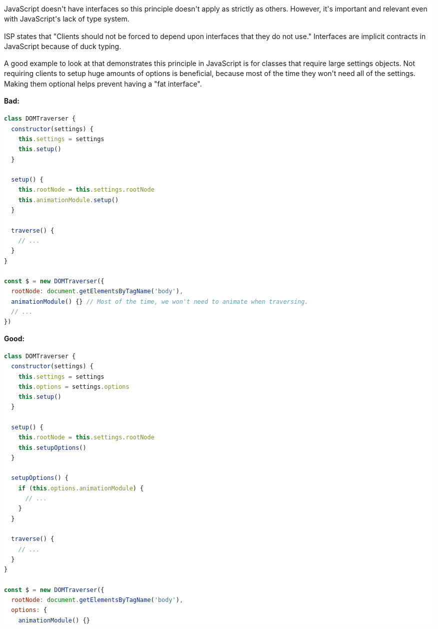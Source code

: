 JavaScript doesn't have interfaces so this principle doesn't apply as strictly as others. However, it's important and relevant even with JavaScript's lack of type system.

ISP states that "Clients should not be forced to depend upon interfaces that they do not use." Interfaces are implicit contracts in JavaScript because of duck typing.

A good example to look at that demonstrates this principle in JavaScript is for classes that require large settings objects. Not requiring clients to setup huge amounts of options is beneficial, because most of the time they won't need all of the settings. Making them optional helps prevent having a "fat interface".

**Bad:**

```javascript
class DOMTraverser {
  constructor(settings) {
    this.settings = settings
    this.setup()
  }

  setup() {
    this.rootNode = this.settings.rootNode
    this.animationModule.setup()
  }

  traverse() {
    // ...
  }
}

const $ = new DOMTraverser({
  rootNode: document.getElementsByTagName('body'),
  animationModule() {} // Most of the time, we won't need to animate when traversing.
  // ...
})
```

**Good:**

```javascript
class DOMTraverser {
  constructor(settings) {
    this.settings = settings
    this.options = settings.options
    this.setup()
  }

  setup() {
    this.rootNode = this.settings.rootNode
    this.setupOptions()
  }

  setupOptions() {
    if (this.options.animationModule) {
      // ...
    }
  }

  traverse() {
    // ...
  }
}

const $ = new DOMTraverser({
  rootNode: document.getElementsByTagName('body'),
  options: {
    animationModule() {}
```